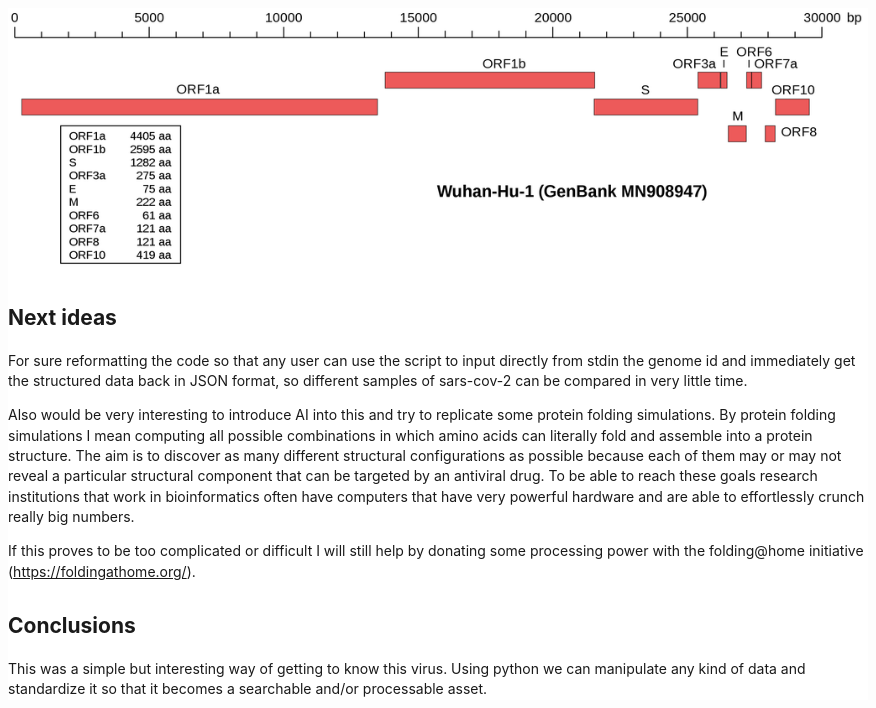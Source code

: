 ![The genomic proteins graphed by size and coordinates](./8-sarscov2-genomic-info.png)



## Next ideas

For sure reformatting the code so that any user can use the script to input directly from stdin the genome id and immediately get the structured data back in JSON format, so different samples of sars-cov-2 can be compared in very little time.

Also would be very interesting to introduce AI into this and try to replicate some protein folding simulations. By protein folding simulations I mean computing all possible combinations in which amino acids can literally fold and assemble into a protein structure. The aim is to discover as many different structural configurations as possible because each of them may or may not reveal a particular structural component that can be targeted by an antiviral drug. To be able to reach these goals research institutions that work in bioinformatics often have computers that have very powerful hardware and are able to effortlessly crunch really big numbers.

If this proves to be too complicated or difficult I will still help by donating some processing power with the folding@home initiative (https://foldingathome.org/).

## Conclusions

This was a simple but interesting way of getting to know this virus. Using python we can manipulate any kind of data and standardize it so that it becomes a searchable and/or processable asset.
